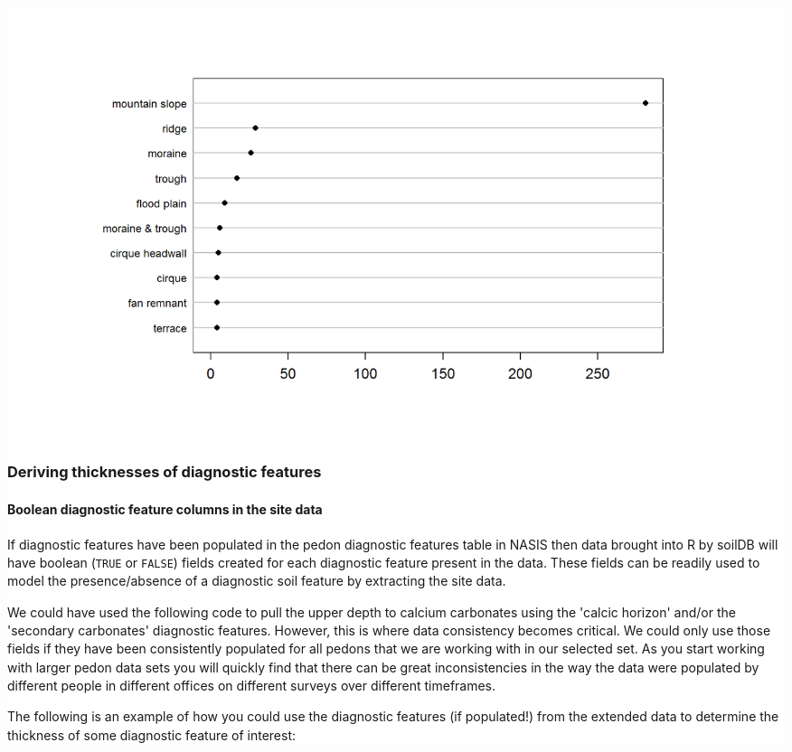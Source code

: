 <img src="2a_tabular_data_files/figure-html/owndata_c-1.png" title="" alt="" width="672" style="display: block; margin: auto;" />

### Deriving thicknesses of diagnostic features

#### Boolean diagnostic feature columns in the site data

If diagnostic features have been populated in the pedon diagnostic features table in NASIS then data brought into R by soilDB will have boolean (`TRUE` or `FALSE`) fields created for each diagnostic feature present in the data.  These fields can be readily used to model the presence/absence of a diagnostic soil feature by extracting the site data.

We could have used the following code to pull the upper depth to calcium carbonates using the 'calcic horizon' and/or the 'secondary carbonates' diagnostic features.  However, this is where data consistency becomes critical.  We could only use those fields if they have been consistently populated for all pedons that we are working with in our selected set.  As you start working with larger pedon data sets you will quickly find that there can be great inconsistencies in the way the data were populated by different people in different offices on different surveys over different timeframes.

The following is an example of how you could use the diagnostic features (if populated!) from the extended data to determine the thickness of some diagnostic feature of interest:

